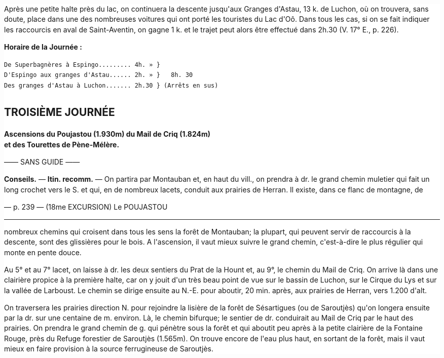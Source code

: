 Après une petite halte près du lac, on continuera la descente
jusqu'aux Granges d'Astau, 13 k. de Luchon, où on trouvera,
sans doute, place dans une des nombreuses voitures qui ont porté
les touristes du Lac d'Oô. Dans tous les cas, si on se fait indiquer
les raccourcis en aval de Saint-Aventin, on gagne 1 k. et le trajet
peut alors être effectué dans 2h.30 (V. 17° E., p. 226).

__Horaire de la Journée :__

```
De Superbagnères à Espingo......... 4h. » }
D'Espingo aux granges d'Astau...... 2h. » }   8h. 30
Des granges d'Astau à Luchon....... 2h.30 } (Arrêts en sus)
```

## TROISIÈME JOURNÉE

__Ascensions du Poujastou (1.930m) du Mail de Criq (1.824m)__<br>
__et des Tourettes de Pène-Mélère.__

—— SANS GUIDE ——

__Conseils.__ — __Itin. recomm.__ — On partira par Montauban et, en
haut du vill., on prendra à dr. le grand chemin muletier qui fait
un long crochet vers le S. et qui, en de nombreux lacets, conduit
aux prairies de Herran. Il existe, dans ce flanc de montagne, de

<div class="page"></div>

— p. 239 — (18me EXCURSION) Le POUJASTOU

****

nombreux chemins qui croisent dans tous les sens la forêt de
Montauban; la plupart, qui peuvent servir de raccourcis à la descente, 
sont des glissières pour le bois. A l'ascension, il vaut mieux
suivre le grand chemin, c'est-à-dire le plus régulier qui monte
en pente douce.

Au 5° et au 7° lacet, on laisse à dr. les deux sentiers du Prat de
la Hount et, au 9°, le chemin du Mail de Criq. On arrive là dans
une clairière propice à la première halte, car on y jouit d'un très
beau point de vue sur le bassin de Luchon, sur le Cirque du Lys
et sur la vallée de Larboust. Le chemin se dirige ensuite au N.-E.
pour aboutir, 20 min. après, aux prairies de Herran, vers
1.200 d'alt.

On traversera les prairies direction N. pour rejoindre la lisière
de la forêt de Sésartigues (ou de Saroutjès) qu'on longera ensuite
par la dr. sur une centaine de m. environ. Là, le chemin bifurque; 
le sentier de dr. conduirait au Mail de Criq par le haut des
prairies. On prendra le grand chemin de g. qui pénètre sous la
forêt et qui aboutit peu après à la petite clairière de la Fontaine
Rouge, près du Refuge forestier de Saroutjès (1.565m). On trouve
encore de l'eau plus haut, en sortant de la forêt, mais il vaut
mieux en faire provision à la source ferrugineuse de Saroutjès.
